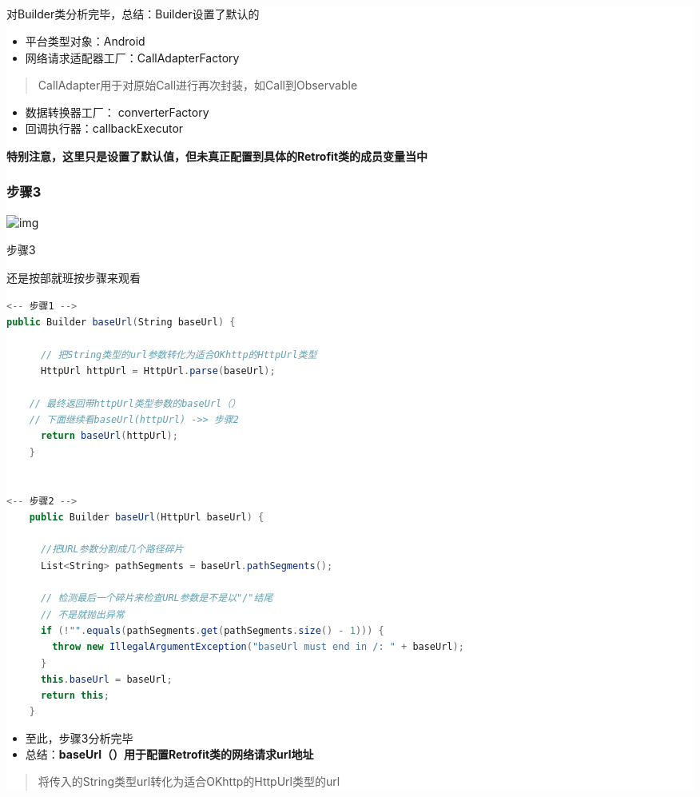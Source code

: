 对Builder类分析完毕，总结：Builder设置了默认的

- 平台类型对象：Android
- 网络请求适配器工厂：CallAdapterFactory

> CallAdapter用于对原始Call进行再次封装，如Call<R>到Observable<R>

- 数据转换器工厂： converterFactory
- 回调执行器：callbackExecutor

**特别注意，这里只是设置了默认值，但未真正配置到具体的Retrofit类的成员变量当中**

### 步骤3

![img](https:////upload-images.jianshu.io/upload_images/944365-3278e5d69629c84e.png?imageMogr2/auto-orient/strip|imageView2/2/w/642/format/webp)

步骤3

还是按部就班按步骤来观看



```csharp
<-- 步骤1 -->
public Builder baseUrl(String baseUrl) {

      // 把String类型的url参数转化为适合OKhttp的HttpUrl类型
      HttpUrl httpUrl = HttpUrl.parse(baseUrl);     

    // 最终返回带httpUrl类型参数的baseUrl（）
    // 下面继续看baseUrl(httpUrl) ->> 步骤2
      return baseUrl(httpUrl);
    }


<-- 步骤2 -->
    public Builder baseUrl(HttpUrl baseUrl) {

      //把URL参数分割成几个路径碎片
      List<String> pathSegments = baseUrl.pathSegments();   

      // 检测最后一个碎片来检查URL参数是不是以"/"结尾
      // 不是就抛出异常    
      if (!"".equals(pathSegments.get(pathSegments.size() - 1))) {
        throw new IllegalArgumentException("baseUrl must end in /: " + baseUrl);
      }     
      this.baseUrl = baseUrl;
      return this;
    }
```

- 至此，步骤3分析完毕
- 总结：**baseUrl（）用于配置Retrofit类的网络请求url地址**

> 将传入的String类型url转化为适合OKhttp的HttpUrl类型的url
